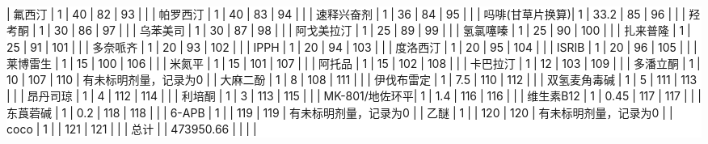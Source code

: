 | 氟西汀         | 1           | 40              | 82       | 93       |                                                             |
| 帕罗西汀       | 1           | 40              | 83       | 94       |                                                             |
| 速释兴奋剂     | 1           | 36              | 84       | 95       |                                                             |
| 吗啡(甘草片换算)| 1           | 33.2            | 85       | 96       |                                                             |
| 羟考酮         | 1           | 30              | 86       | 97       |                                                             |
| 乌苯美司       | 1           | 30              | 87       | 98       |                                                             |
| 阿戈美拉汀     | 1           | 25              | 89       | 99       |                                                             |
| 氢氯噻嗪       | 1           | 25              | 90       | 100      |                                                             |
| 扎来普隆       | 1           | 25              | 91       | 101      |                                                             |
| 多奈哌齐       | 1           | 20              | 93       | 102      |                                                             |
| IPPH           | 1           | 20              | 94       | 103      |                                                             |
| 度洛西汀       | 1           | 20              | 95       | 104      |                                                             |
| ISRIB          | 1           | 20              | 96       | 105      |                                                             |
| 莱博雷生       | 1           | 15              | 100      | 106      |                                                             |
| 米氮平         | 1           | 15              | 101      | 107      |                                                             |
| 阿托品         | 1           | 15              | 102      | 108      |                                                             |
| 卡巴拉汀       | 1           | 12              | 103      | 109      |                                                             |
| 多潘立酮       | 1           | 10              | 107      | 110      | 有未标明剂量，记录为0                                       |
| 大麻二酚       | 1           | 8               | 108      | 111      |                                                             |
| 伊伐布雷定     | 1           | 7.5             | 110      | 112      |                                                             |
| 双氢麦角毒碱   | 1           | 5               | 111      | 113      |                                                             |
| 昂丹司琼       | 1           | 4               | 112      | 114      |                                                             |
| 利培酮         | 1           | 3               | 113      | 115      |                                                             |
| MK-801/地佐环平| 1           | 1.4             | 116      | 116      |                                                             |
| 维生素B12      | 1           | 0.45            | 117      | 117      |                                                             |
| 东莨菪碱       | 1           | 0.2             | 118      | 118      |                                                             |
| 6-APB          | 1           |                 | 119      | 119      | 有未标明剂量，记录为0                                       |
| 乙醚           | 1           |                 | 120      | 120      | 有未标明剂量，记录为0                                       |
| coco           | 1           |                 | 121      | 121      |                                                             |
| 总计           |             | 473950.66       |          |          |                                                             |
